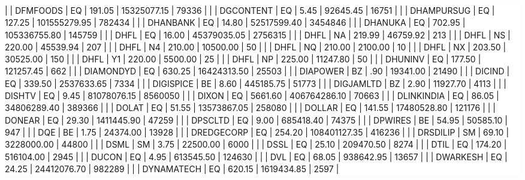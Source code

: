 |  | DFMFOODS | EQ | 191.05 | 15325077.15 | 79336 |
|  | DGCONTENT | EQ | 5.45 | 92645.45 | 16751 |
|  | DHAMPURSUG | EQ | 127.25 | 101555279.95 | 782434 |
|  | DHANBANK | EQ | 14.80 | 52517599.40 | 3454846 |
|  | DHANUKA | EQ | 702.95 | 105336755.80 | 145759 |
|  | DHFL | EQ | 16.00 | 45379035.05 | 2756315 |
|  | DHFL | NA | 219.99 | 46759.92 | 213 |
|  | DHFL | NS | 220.00 | 45539.94 | 207 |
|  | DHFL | N4 | 210.00 | 10500.00 | 50 |
|  | DHFL | NQ | 210.00 | 2100.00 | 10 |
|  | DHFL | NX | 203.50 | 30525.00 | 150 |
|  | DHFL | Y1 | 220.00 | 5500.00 | 25 |
|  | DHFL | NP | 225.00 | 11247.80 | 50 |
|  | DHUNINV | EQ | 177.50 | 121257.45 | 662 |
|  | DIAMONDYD | EQ | 630.25 | 16424313.50 | 25503 |
|  | DIAPOWER | BZ | .90 | 19341.00 | 21490 |
|  | DICIND | EQ | 339.50 | 2537633.65 | 7334 |
|  | DIGISPICE | BE | 8.60 | 445185.75 | 51773 |
|  | DIGJAMLTD | BZ | 2.90 | 11927.70 | 4113 |
|  | DISHTV | EQ | 9.45 | 81078076.15 | 8560050 |
|  | DIXON | EQ | 5661.60 | 406764286.10 | 70663 |
|  | DLINKINDIA | EQ | 86.05 | 34806289.40 | 389366 |
|  | DOLAT | EQ | 51.55 | 13573867.05 | 258080 |
|  | DOLLAR | EQ | 141.55 | 17480528.80 | 121176 |
|  | DONEAR | EQ | 29.30 | 1411445.90 | 47259 |
|  | DPSCLTD | EQ | 9.00 | 685418.40 | 74375 |
|  | DPWIRES | BE | 54.95 | 50585.10 | 947 |
|  | DQE | BE | 1.75 | 24374.00 | 13928 |
|  | DREDGECORP | EQ | 254.20 | 108401127.35 | 416236 |
|  | DRSDILIP | SM | 69.10 | 3228000.00 | 44800 |
|  | DSML | SM | 3.75 | 22500.00 | 6000 |
|  | DSSL | EQ | 25.10 | 209470.50 | 8274 |
|  | DTIL | EQ | 174.20 | 516104.00 | 2945 |
|  | DUCON | EQ | 4.95 | 613545.50 | 124630 |
|  | DVL | EQ | 68.05 | 938642.95 | 13657 |
|  | DWARKESH | EQ | 24.25 | 24412076.70 | 982289 |
|  | DYNAMATECH | EQ | 620.15 | 1619434.85 | 2597 |